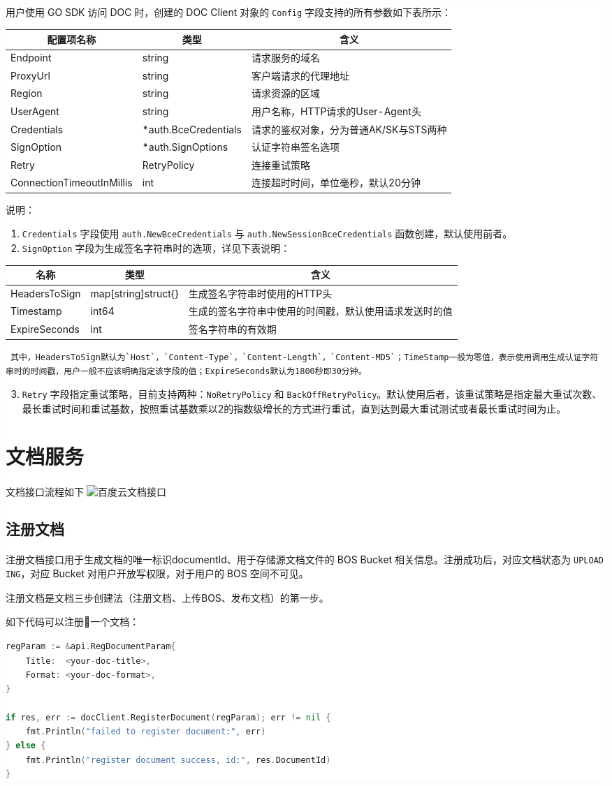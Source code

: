 用户使用 GO SDK 访问 DOC 时，创建的 DOC Client 对象的 `Config` 字段支持的所有参数如下表所示：

配置项名称 |  类型   | 含义
-----------|---------|--------
Endpoint   |  string | 请求服务的域名
ProxyUrl   |  string | 客户端请求的代理地址
Region     |  string | 请求资源的区域
UserAgent  |  string | 用户名称，HTTP请求的User-Agent头
Credentials| \*auth.BceCredentials | 请求的鉴权对象，分为普通AK/SK与STS两种
SignOption | \*auth.SignOptions    | 认证字符串签名选项
Retry      | RetryPolicy | 连接重试策略
ConnectionTimeoutInMillis| int     | 连接超时时间，单位毫秒，默认20分钟

说明：

  1. `Credentials` 字段使用 `auth.NewBceCredentials` 与 `auth.NewSessionBceCredentials` 函数创建，默认使用前者。
  2. `SignOption` 字段为生成签名字符串时的选项，详见下表说明：

名称          | 类型  | 含义
--------------|-------|-----------
HeadersToSign |map[string]struct{} | 生成签名字符串时使用的HTTP头
Timestamp     | int64 | 生成的签名字符串中使用的时间戳，默认使用请求发送时的值
ExpireSeconds | int   | 签名字符串的有效期

     其中，HeadersToSign默认为`Host`，`Content-Type`，`Content-Length`，`Content-MD5`；TimeStamp一般为零值，表示使用调用生成认证字符串时的时间戳，用户一般不应该明确指定该字段的值；ExpireSeconds默认为1800秒即30分钟。
  3. `Retry` 字段指定重试策略，目前支持两种：`NoRetryPolicy` 和 `BackOffRetryPolicy`。默认使用后者，该重试策略是指定最大重试次数、最长重试时间和重试基数，按照重试基数乘以2的指数级增长的方式进行重试，直到达到最大重试测试或者最长重试时间为止。


# 文档服务
文档接口流程如下
![百度云文档接口](https://doc.bce.baidu.com/bce-documentation/DOC/wendangjiekou_1.png)

## 注册文档
注册文档接口用于生成文档的唯一标识documentId、用于存储源文档文件的 BOS Bucket 相关信息。注册成功后，对应文档状态为 `UPLOADING`，对应 Bucket 对用户开放写权限，对于用户的 BOS 空间不可见。

注册文档是文档三步创建法（注册文档、上传BOS、发布文档）的第一步。

如下代码可以注册一个文档：

```go
regParam := &api.RegDocumentParam{
    Title:  <your-doc-title>,
    Format: <your-doc-format>,
}

if res, err := docClient.RegisterDocument(regParam); err != nil {
	fmt.Println("failed to register document:", err)
} else {
	fmt.Println("register document success, id:", res.DocumentId)
}
```
